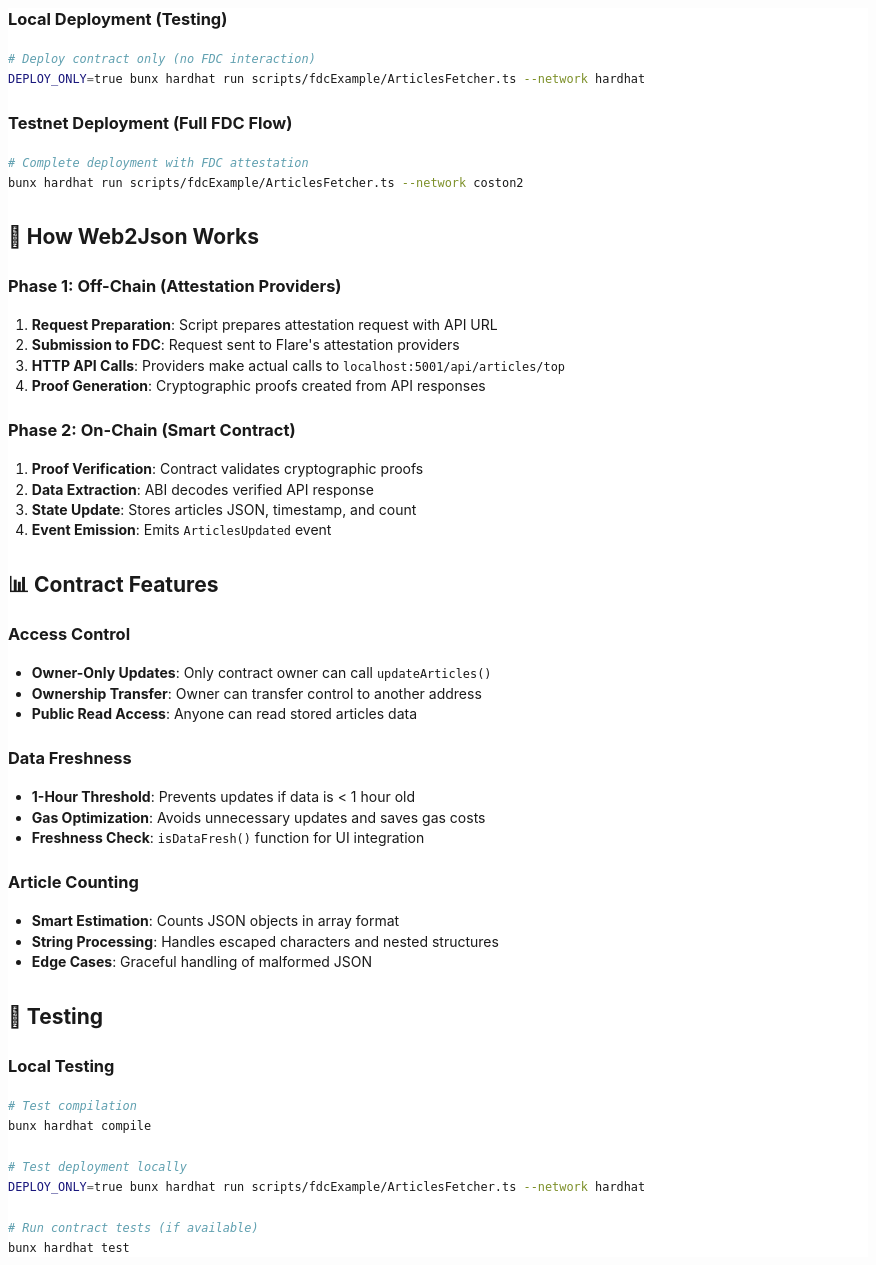 ### Local Deployment (Testing)

```bash
# Deploy contract only (no FDC interaction)
DEPLOY_ONLY=true bunx hardhat run scripts/fdcExample/ArticlesFetcher.ts --network hardhat
```

### Testnet Deployment (Full FDC Flow)

```bash
# Complete deployment with FDC attestation
bunx hardhat run scripts/fdcExample/ArticlesFetcher.ts --network coston2
```

## 🔐 How Web2Json Works

### Phase 1: Off-Chain (Attestation Providers)
1. **Request Preparation**: Script prepares attestation request with API URL
2. **Submission to FDC**: Request sent to Flare's attestation providers
3. **HTTP API Calls**: Providers make actual calls to `localhost:5001/api/articles/top`
4. **Proof Generation**: Cryptographic proofs created from API responses

### Phase 2: On-Chain (Smart Contract)
1. **Proof Verification**: Contract validates cryptographic proofs
2. **Data Extraction**: ABI decodes verified API response
3. **State Update**: Stores articles JSON, timestamp, and count
4. **Event Emission**: Emits `ArticlesUpdated` event

## 📊 Contract Features

### Access Control
- **Owner-Only Updates**: Only contract owner can call `updateArticles()`
- **Ownership Transfer**: Owner can transfer control to another address
- **Public Read Access**: Anyone can read stored articles data

### Data Freshness
- **1-Hour Threshold**: Prevents updates if data is < 1 hour old
- **Gas Optimization**: Avoids unnecessary updates and saves gas costs
- **Freshness Check**: `isDataFresh()` function for UI integration

### Article Counting
- **Smart Estimation**: Counts JSON objects in array format
- **String Processing**: Handles escaped characters and nested structures
- **Edge Cases**: Graceful handling of malformed JSON

## 🧪 Testing

### Local Testing
```bash
# Test compilation
bunx hardhat compile

# Test deployment locally
DEPLOY_ONLY=true bunx hardhat run scripts/fdcExample/ArticlesFetcher.ts --network hardhat

# Run contract tests (if available)
bunx hardhat test
```
